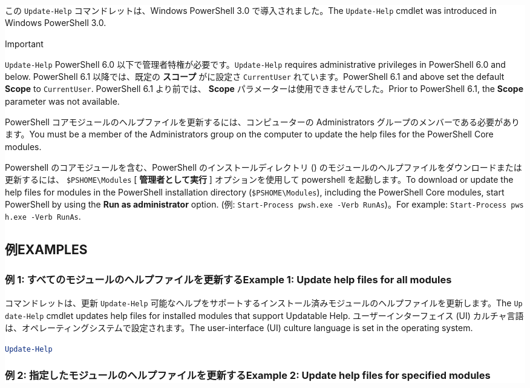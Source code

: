 <span data-ttu-id="a14d1-128">この `Update-Help` コマンドレットは、Windows PowerShell 3.0 で導入されました。</span><span class="sxs-lookup"><span data-stu-id="a14d1-128">The `Update-Help` cmdlet was introduced in Windows PowerShell 3.0.</span></span>

> [!IMPORTANT]
> <span data-ttu-id="a14d1-129">`Update-Help` PowerShell 6.0 以下で管理者特権が必要です。</span><span class="sxs-lookup"><span data-stu-id="a14d1-129">`Update-Help` requires administrative privileges in PowerShell 6.0 and below.</span></span>
> <span data-ttu-id="a14d1-130">PowerShell 6.1 以降では、既定の **スコープ** がに設定さ `CurrentUser` れています。</span><span class="sxs-lookup"><span data-stu-id="a14d1-130">PowerShell 6.1 and above set the default **Scope** to `CurrentUser`.</span></span>
> <span data-ttu-id="a14d1-131">PowerShell 6.1 より前では、 **Scope** パラメーターは使用できませんでした。</span><span class="sxs-lookup"><span data-stu-id="a14d1-131">Prior to PowerShell 6.1, the **Scope** parameter was not available.</span></span>
>
> <span data-ttu-id="a14d1-132">PowerShell コアモジュールのヘルプファイルを更新するには、コンピューターの Administrators グループのメンバーである必要があります。</span><span class="sxs-lookup"><span data-stu-id="a14d1-132">You must be a member of the Administrators group on the computer to update the help files for the PowerShell Core modules.</span></span>
>
> <span data-ttu-id="a14d1-133">Powershell のコアモジュールを含む、PowerShell のインストールディレクトリ () のモジュールのヘルプファイルをダウンロードまたは更新するには、 `$PSHOME\Modules` [ **管理者として実行** ] オプションを使用して powershell を起動します。</span><span class="sxs-lookup"><span data-stu-id="a14d1-133">To download or update the help files for modules in the PowerShell installation directory (`$PSHOME\Modules`), including the PowerShell Core modules, start PowerShell by using the **Run as administrator** option.</span></span>
> <span data-ttu-id="a14d1-134">(例: `Start-Process pwsh.exe -Verb RunAs`)。</span><span class="sxs-lookup"><span data-stu-id="a14d1-134">For example: `Start-Process pwsh.exe -Verb RunAs`.</span></span>

## <span data-ttu-id="a14d1-135">例</span><span class="sxs-lookup"><span data-stu-id="a14d1-135">EXAMPLES</span></span>

### <span data-ttu-id="a14d1-136">例 1: すべてのモジュールのヘルプファイルを更新する</span><span class="sxs-lookup"><span data-stu-id="a14d1-136">Example 1: Update help files for all modules</span></span>

<span data-ttu-id="a14d1-137">コマンドレットは、更新 `Update-Help` 可能なヘルプをサポートするインストール済みモジュールのヘルプファイルを更新します。</span><span class="sxs-lookup"><span data-stu-id="a14d1-137">The `Update-Help` cmdlet updates help files for installed modules that support Updatable Help.</span></span> <span data-ttu-id="a14d1-138">ユーザーインターフェイス (UI) カルチャ言語は、オペレーティングシステムで設定されます。</span><span class="sxs-lookup"><span data-stu-id="a14d1-138">The user-interface (UI) culture language is set in the operating system.</span></span>

```powershell
Update-Help
```

### <span data-ttu-id="a14d1-139">例 2: 指定したモジュールのヘルプファイルを更新する</span><span class="sxs-lookup"><span data-stu-id="a14d1-139">Example 2: Update help files for specified modules</span></span>
